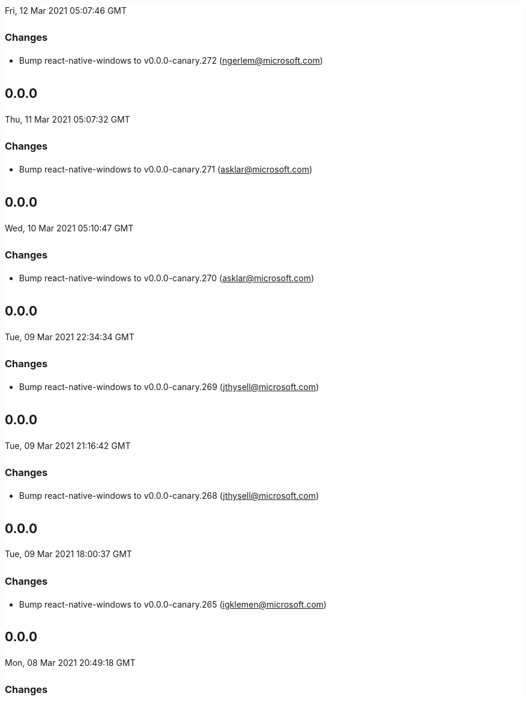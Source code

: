 Fri, 12 Mar 2021 05:07:46 GMT

### Changes

- Bump react-native-windows to v0.0.0-canary.272 (ngerlem@microsoft.com)

## 0.0.0

Thu, 11 Mar 2021 05:07:32 GMT

### Changes

- Bump react-native-windows to v0.0.0-canary.271 (asklar@microsoft.com)

## 0.0.0

Wed, 10 Mar 2021 05:10:47 GMT

### Changes

- Bump react-native-windows to v0.0.0-canary.270 (asklar@microsoft.com)

## 0.0.0

Tue, 09 Mar 2021 22:34:34 GMT

### Changes

- Bump react-native-windows to v0.0.0-canary.269 (jthysell@microsoft.com)

## 0.0.0

Tue, 09 Mar 2021 21:16:42 GMT

### Changes

- Bump react-native-windows to v0.0.0-canary.268 (jthysell@microsoft.com)

## 0.0.0

Tue, 09 Mar 2021 18:00:37 GMT

### Changes

- Bump react-native-windows to v0.0.0-canary.265 (igklemen@microsoft.com)

## 0.0.0

Mon, 08 Mar 2021 20:49:18 GMT

### Changes
